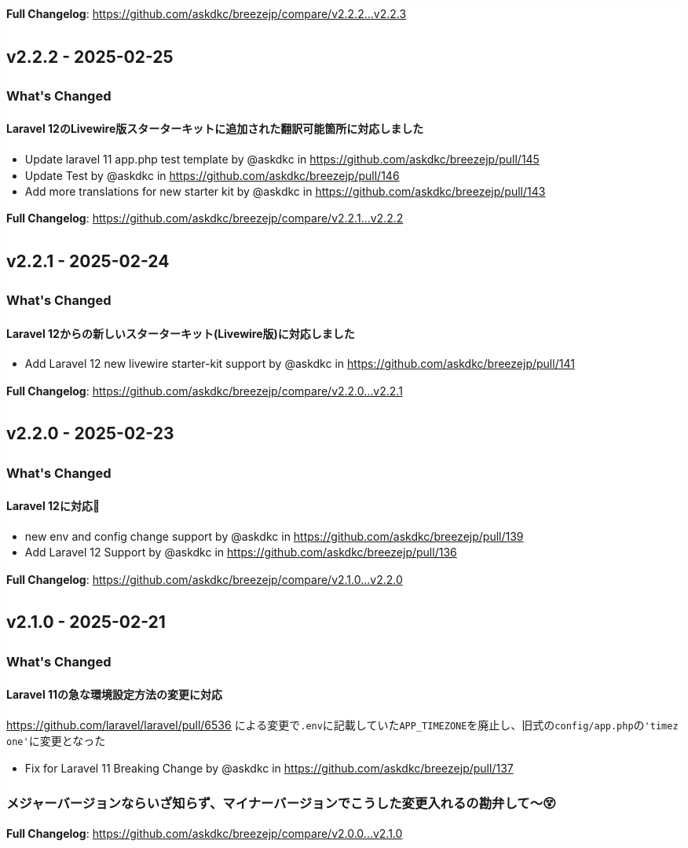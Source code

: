 **Full Changelog**: https://github.com/askdkc/breezejp/compare/v2.2.2...v2.2.3

## v2.2.2 - 2025-02-25

### What's Changed

#### Laravel 12のLivewire版スターターキットに追加された翻訳可能箇所に対応しました

* Update laravel 11 app.php test template by @askdkc in https://github.com/askdkc/breezejp/pull/145
* Update Test by @askdkc in https://github.com/askdkc/breezejp/pull/146
* Add more translations for new starter kit by @askdkc in https://github.com/askdkc/breezejp/pull/143

**Full Changelog**: https://github.com/askdkc/breezejp/compare/v2.2.1...v2.2.2

## v2.2.1 - 2025-02-24

### What's Changed

#### Laravel 12からの新しいスターターキット(Livewire版)に対応しました

* Add Laravel 12 new livewire starter-kit support by @askdkc in https://github.com/askdkc/breezejp/pull/141

**Full Changelog**: https://github.com/askdkc/breezejp/compare/v2.2.0...v2.2.1

## v2.2.0 - 2025-02-23

### What's Changed

#### Laravel 12に対応🎉

* new env and config change support by @askdkc in https://github.com/askdkc/breezejp/pull/139
* Add Laravel 12 Support by @askdkc in https://github.com/askdkc/breezejp/pull/136

**Full Changelog**: https://github.com/askdkc/breezejp/compare/v2.1.0...v2.2.0

## v2.1.0 - 2025-02-21

### What's Changed

#### Laravel 11の急な環境設定方法の変更に対応

https://github.com/laravel/laravel/pull/6536 による変更で`.env`に記載していた`APP_TIMEZONE`を廃止し、旧式の`config/app.php`の`'timezone'`に変更となった

* Fix for Laravel 11 Breaking Change by @askdkc in https://github.com/askdkc/breezejp/pull/137

### メジャーバージョンならいざ知らず、マイナーバージョンでこうした変更入れるの勘弁して〜😵

**Full Changelog**: https://github.com/askdkc/breezejp/compare/v2.0.0...v2.1.0

